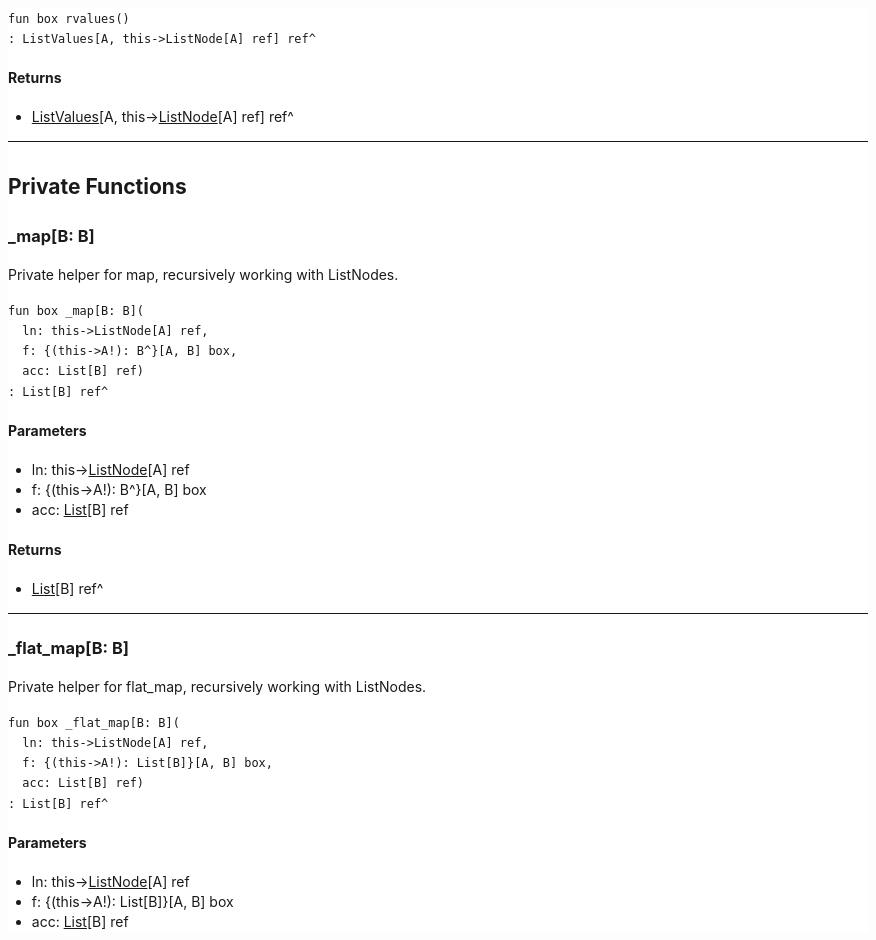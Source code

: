 
```pony
fun box rvalues()
: ListValues[A, this->ListNode[A] ref] ref^
```

#### Returns

* [ListValues](collections-ListValues)\[A, this->[ListNode](collections-ListNode)\[A\] ref\] ref^

---

## Private Functions

### _map\[B: B\]

Private helper for map, recursively working with ListNodes.


```pony
fun box _map[B: B](
  ln: this->ListNode[A] ref,
  f: {(this->A!): B^}[A, B] box,
  acc: List[B] ref)
: List[B] ref^
```
#### Parameters

*   ln: this->[ListNode](collections-ListNode)\[A\] ref
*   f: {(this->A!): B^}[A, B] box
*   acc: [List](collections-List)\[B\] ref

#### Returns

* [List](collections-List)\[B\] ref^

---

### _flat_map\[B: B\]

Private helper for flat_map, recursively working with ListNodes.


```pony
fun box _flat_map[B: B](
  ln: this->ListNode[A] ref,
  f: {(this->A!): List[B]}[A, B] box,
  acc: List[B] ref)
: List[B] ref^
```
#### Parameters

*   ln: this->[ListNode](collections-ListNode)\[A\] ref
*   f: {(this->A!): List[B]}[A, B] box
*   acc: [List](collections-List)\[B\] ref
